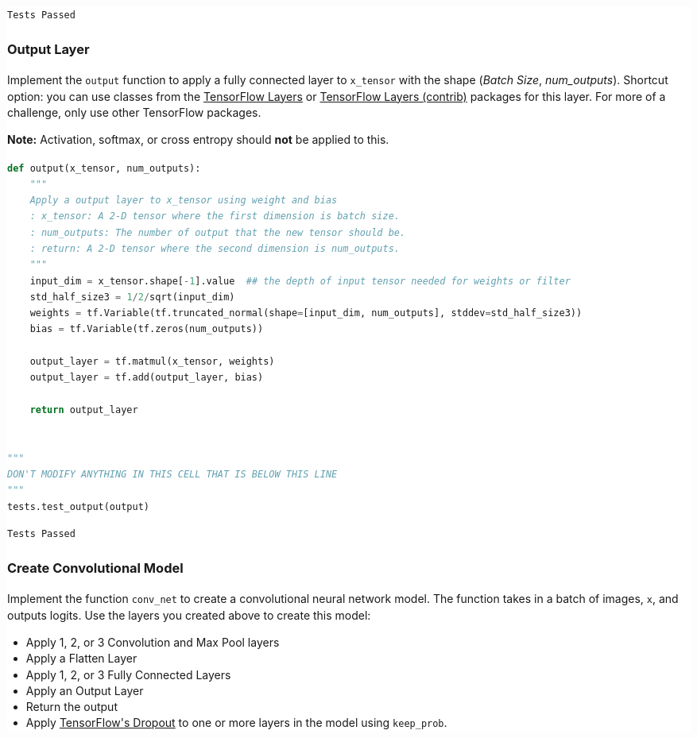     Tests Passed
    

### Output Layer
Implement the `output` function to apply a fully connected layer to `x_tensor` with the shape (*Batch Size*, *num_outputs*). Shortcut option: you can use classes from the [TensorFlow Layers](https://www.tensorflow.org/api_docs/python/tf/layers) or [TensorFlow Layers (contrib)](https://www.tensorflow.org/api_guides/python/contrib.layers) packages for this layer. For more of a challenge, only use other TensorFlow packages.

**Note:** Activation, softmax, or cross entropy should **not** be applied to this.


```python
def output(x_tensor, num_outputs):
    """
    Apply a output layer to x_tensor using weight and bias
    : x_tensor: A 2-D tensor where the first dimension is batch size.
    : num_outputs: The number of output that the new tensor should be.
    : return: A 2-D tensor where the second dimension is num_outputs.
    """
    input_dim = x_tensor.shape[-1].value  ## the depth of input tensor needed for weights or filter
    std_half_size3 = 1/2/sqrt(input_dim)
    weights = tf.Variable(tf.truncated_normal(shape=[input_dim, num_outputs], stddev=std_half_size3))
    bias = tf.Variable(tf.zeros(num_outputs))
    
    output_layer = tf.matmul(x_tensor, weights)
    output_layer = tf.add(output_layer, bias)

    return output_layer


"""
DON'T MODIFY ANYTHING IN THIS CELL THAT IS BELOW THIS LINE
"""
tests.test_output(output)
```

    Tests Passed
    

### Create Convolutional Model
Implement the function `conv_net` to create a convolutional neural network model. The function takes in a batch of images, `x`, and outputs logits.  Use the layers you created above to create this model:

* Apply 1, 2, or 3 Convolution and Max Pool layers
* Apply a Flatten Layer
* Apply 1, 2, or 3 Fully Connected Layers
* Apply an Output Layer
* Return the output
* Apply [TensorFlow's Dropout](https://www.tensorflow.org/api_docs/python/tf/nn/dropout) to one or more layers in the model using `keep_prob`. 
